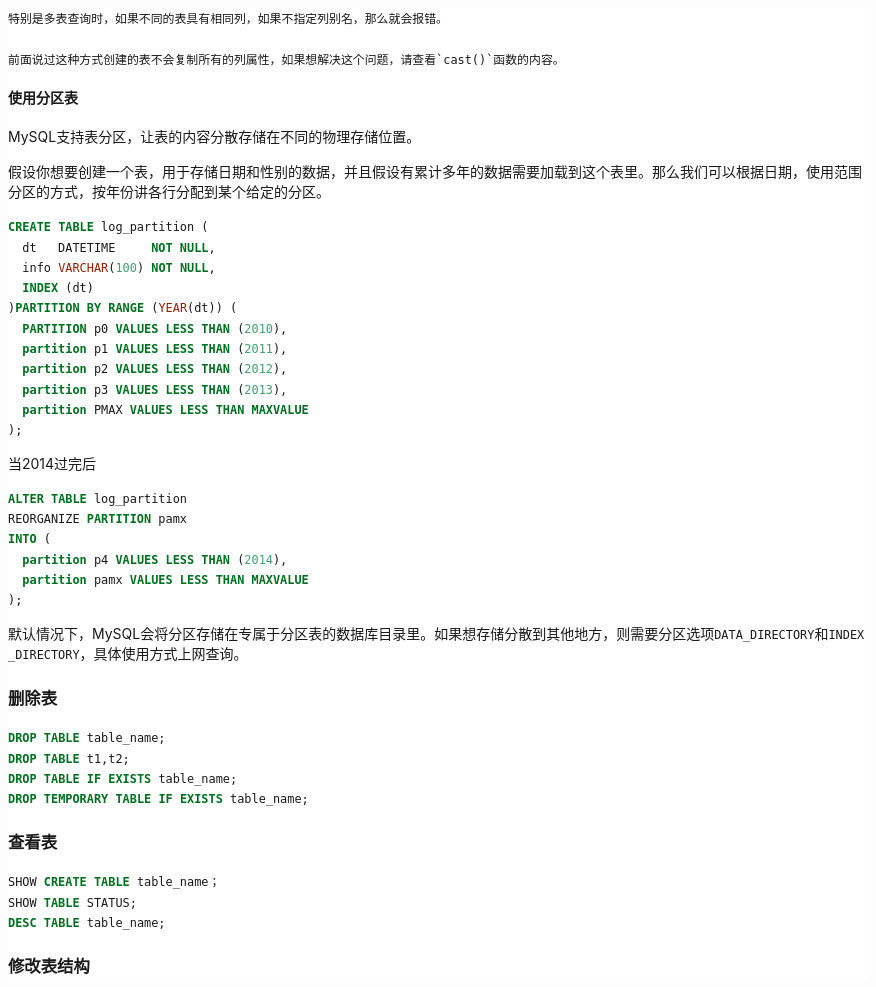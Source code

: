     特别是多表查询时，如果不同的表具有相同列，如果不指定列别名，那么就会报错。

    前面说过这种方式创建的表不会复制所有的列属性，如果想解决这个问题，请查看`cast()`函数的内容。

#### 使用分区表

MySQL支持表分区，让表的内容分散存储在不同的物理存储位置。

假设你想要创建一个表，用于存储日期和性别的数据，并且假设有累计多年的数据需要加载到这个表里。那么我们可以根据日期，使用范围分区的方式，按年份讲各行分配到某个给定的分区。

```sql
CREATE TABLE log_partition (
  dt   DATETIME     NOT NULL,
  info VARCHAR(100) NOT NULL,
  INDEX (dt)
)PARTITION BY RANGE (YEAR(dt)) (
  PARTITION p0 VALUES LESS THAN (2010),
  partition p1 VALUES LESS THAN (2011),
  partition p2 VALUES LESS THAN (2012),
  partition p3 VALUES LESS THAN (2013),
  partition PMAX VALUES LESS THAN MAXVALUE
);
```

当2014过完后

```sql
ALTER TABLE log_partition
REORGANIZE PARTITION pamx
INTO (
  partition p4 VALUES LESS THAN (2014),
  partition pamx VALUES LESS THAN MAXVALUE
);
```

默认情况下，MySQL会将分区存储在专属于分区表的数据库目录里。如果想存储分散到其他地方，则需要分区选项`DATA_DIRECTORY`和`INDEX_DIRECTORY`，具体使用方式上网查询。

### 删除表

```sql
DROP TABLE table_name;
DROP TABLE t1,t2;
DROP TABLE IF EXISTS table_name;
DROP TEMPORARY TABLE IF EXISTS table_name;
```

### 查看表

```sql
SHOW CREATE TABLE table_name；
SHOW TABLE STATUS;
DESC TABLE table_name;
```

### 修改表结构

